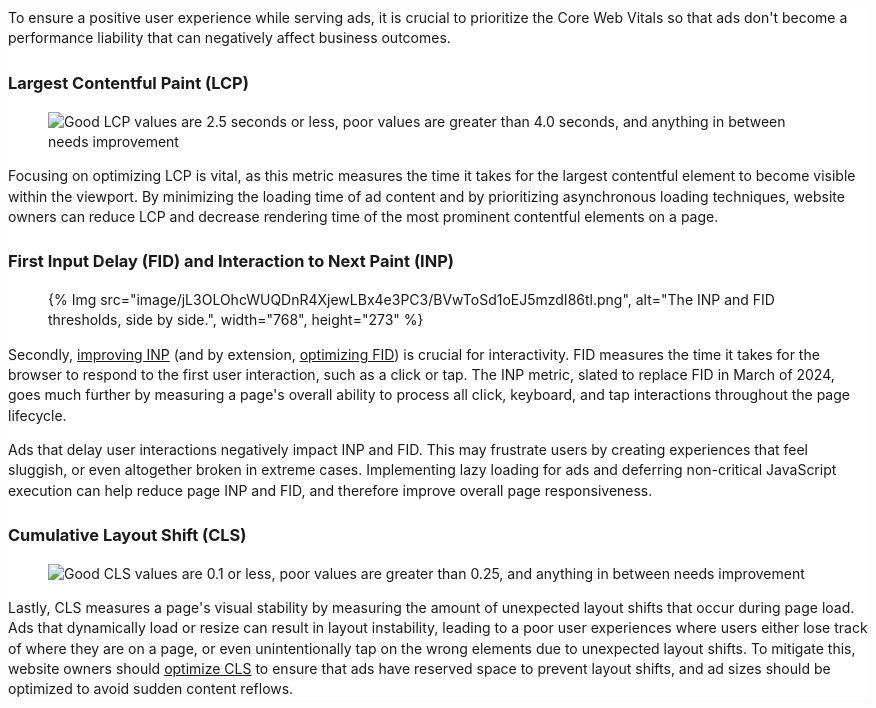 To ensure a positive user experience while serving ads, it is crucial to prioritize the Core Web Vitals so that ads don't become a performance liability that can negatively affect business outcomes.

### Largest Contentful Paint (LCP)

<figure>
  <picture>
    <source media="(min-width: 640px)" height="200" srcset="https://web-dev.imgix.net/image/tcFciHGuF3MxnTr1y5ue01OGLBn2/elqsdYqQEefWJbUM2qMO.svg" width="800">
    <img alt="Good LCP values are 2.5 seconds or less, poor values are greater than 4.0 seconds, and anything in between needs improvement" decoding="async" height="480" loading="lazy" src="https://web-dev.imgix.net/image/eqprBhZUGfb8WYnumQ9ljAxRrA72/8ZW8LQsagLih1ZZoOmMR.svg" width="640">
  </picture>
</figure>

Focusing on optimizing LCP is vital, as this metric measures the time it takes for the largest contentful element to become visible within the viewport. By minimizing the loading time of ad content and by prioritizing asynchronous loading techniques, website owners can reduce LCP and decrease rendering time of the most prominent contentful elements on a page.

### First Input Delay (FID) and Interaction to Next Paint (INP)

<figure>
  {% Img src="image/jL3OLOhcWUQDnR4XjewLBx4e3PC3/BVwToSd1oEJ5mzdI86tl.png", alt="The INP and FID thresholds, side by side.", width="768", height="273" %}
</figure>

Secondly, [improving INP](/how-to-optimize-inp/) (and by extension, [optimizing FID](/optimize-fid/)) is crucial for interactivity. FID measures the time it takes for the browser to respond to the first user interaction, such as a click or tap. The INP metric, slated to replace FID in March of 2024, goes much further by measuring a page's overall ability to process all click, keyboard, and tap interactions throughout the page lifecycle.

Ads that delay user interactions negatively impact INP and FID. This may frustrate users by creating experiences that feel sluggish, or even altogether broken in extreme cases. Implementing lazy loading for ads and deferring non-critical JavaScript execution can help reduce page INP and FID, and therefore improve overall page responsiveness.

### Cumulative Layout Shift (CLS)

<figure>
  <picture>
    <source media="(min-width: 640px)" height="200" srcset="https://web-dev.imgix.net/image/tcFciHGuF3MxnTr1y5ue01OGLBn2/9mWVASbWDLzdBUpVcjE1.svg" width="800">
    <img alt="Good CLS values are 0.1 or less, poor values are greater than 0.25, and anything in between needs improvement" decoding="async" height="480" loading="lazy" src="https://web-dev.imgix.net/image/tcFciHGuF3MxnTr1y5ue01OGLBn2/uqclEgIlTHhwIgNTXN3Y.svg" width="640">
  </picture>
</figure>

Lastly, CLS measures a page's visual stability by measuring the amount of unexpected layout shifts that occur during page load. Ads that dynamically load or resize can result in layout instability, leading to a poor user experiences where users either lose track of where they are on a page, or even unintentionally tap on the wrong elements due to unexpected layout shifts. To mitigate this, website owners should [optimize CLS](/optimize-cls/) to ensure that ads have reserved space to prevent layout shifts, and ad sizes should be optimized to avoid sudden content reflows.
